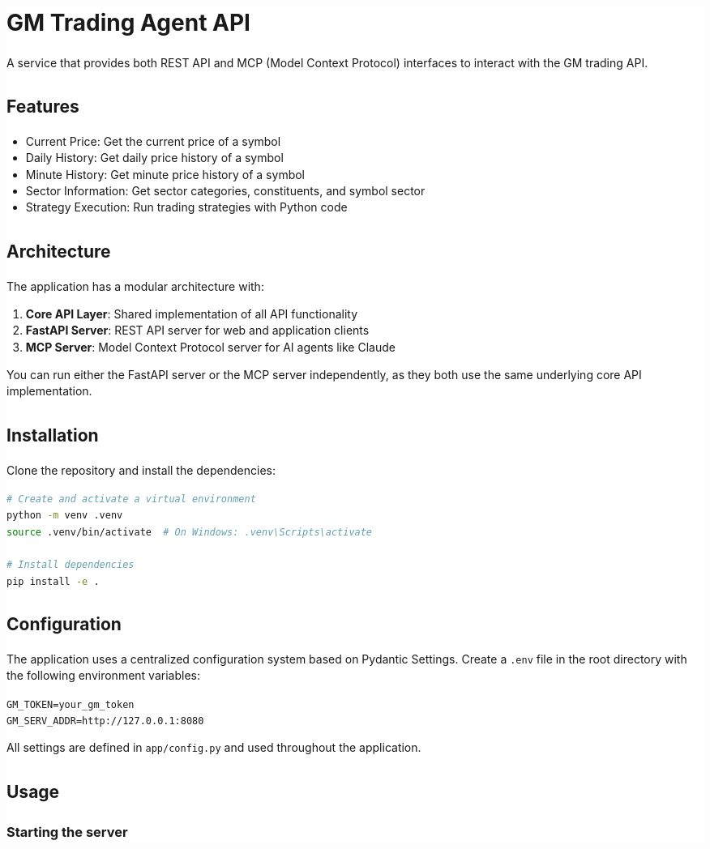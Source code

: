 # GM Trading Agent API

A service that provides both REST API and MCP (Model Context Protocol) interfaces to interact with the GM trading API.

## Features

- Current Price: Get the current price of a symbol
- Daily History: Get daily price history of a symbol
- Minute History: Get minute price history of a symbol
- Sector Information: Get sector categories, constituents, and symbol sector
- Strategy Execution: Run trading strategies with Python code

## Architecture

The application has a modular architecture with:

1. **Core API Layer**: Shared implementation of all API functionality
2. **FastAPI Server**: REST API server for web and application clients
3. **MCP Server**: Model Context Protocol server for AI agents like Claude

You can run either the FastAPI server or the MCP server independently, as they both use the same underlying core API implementation.

## Installation

Clone the repository and install the dependencies:

```bash
# Create and activate a virtual environment
python -m venv .venv
source .venv/bin/activate  # On Windows: .venv\Scripts\activate

# Install dependencies
pip install -e .
```

## Configuration

The application uses a centralized configuration system based on Pydantic Settings. Create a `.env` file in the root directory with the following environment variables:

```
GM_TOKEN=your_gm_token
GM_SERV_ADDR=http://127.0.0.1:8080
```

All settings are defined in `app/config.py` and used throughout the application.

## Usage

### Starting the server
